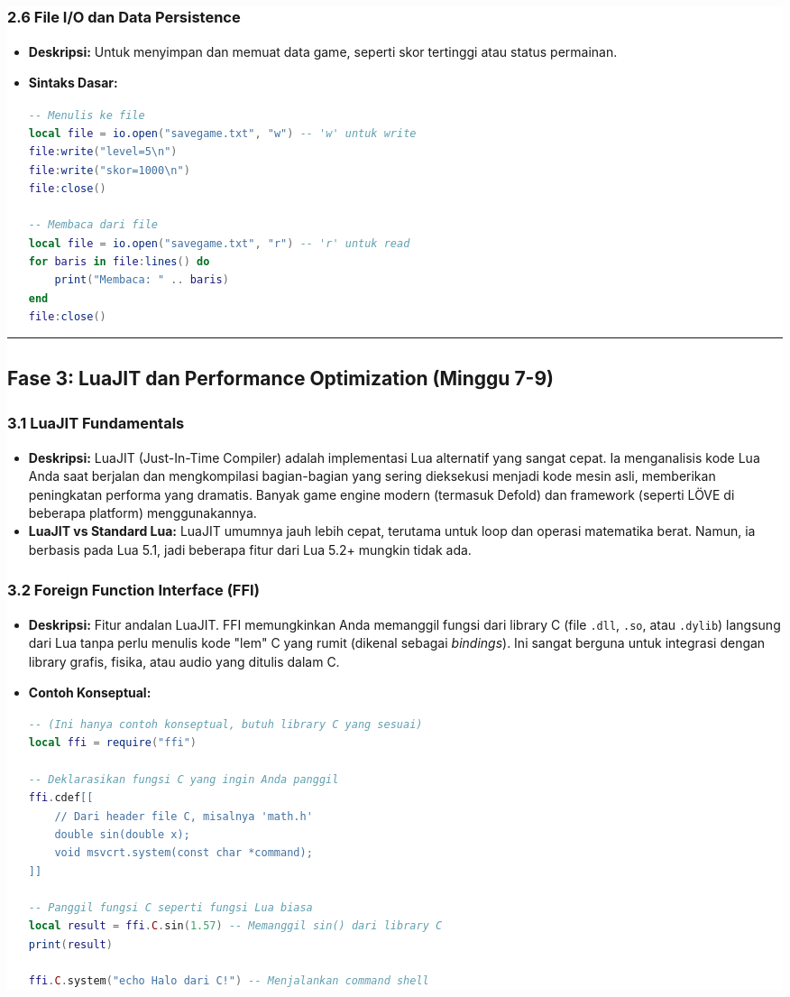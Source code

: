 ### 2.6 File I/O dan Data Persistence

- **Deskripsi:** Untuk menyimpan dan memuat data game, seperti skor tertinggi atau status permainan.
- **Sintaks Dasar:**

  ```lua
  -- Menulis ke file
  local file = io.open("savegame.txt", "w") -- 'w' untuk write
  file:write("level=5\n")
  file:write("skor=1000\n")
  file:close()

  -- Membaca dari file
  local file = io.open("savegame.txt", "r") -- 'r' untuk read
  for baris in file:lines() do
      print("Membaca: " .. baris)
  end
  file:close()
  ```

---

## Fase 3: LuaJIT dan Performance Optimization (Minggu 7-9)

### 3.1 LuaJIT Fundamentals

- **Deskripsi:** LuaJIT (Just-In-Time Compiler) adalah implementasi Lua alternatif yang sangat cepat. Ia menganalisis kode Lua Anda saat berjalan dan mengkompilasi bagian-bagian yang sering dieksekusi menjadi kode mesin asli, memberikan peningkatan performa yang dramatis. Banyak game engine modern (termasuk Defold) dan framework (seperti LÖVE di beberapa platform) menggunakannya.
- **LuaJIT vs Standard Lua:** LuaJIT umumnya jauh lebih cepat, terutama untuk loop dan operasi matematika berat. Namun, ia berbasis pada Lua 5.1, jadi beberapa fitur dari Lua 5.2+ mungkin tidak ada.

### 3.2 Foreign Function Interface (FFI)

- **Deskripsi:** Fitur andalan LuaJIT. FFI memungkinkan Anda memanggil fungsi dari library C (file `.dll`, `.so`, atau `.dylib`) langsung dari Lua tanpa perlu menulis kode "lem" C yang rumit (dikenal sebagai _bindings_). Ini sangat berguna untuk integrasi dengan library grafis, fisika, atau audio yang ditulis dalam C.
- **Contoh Konseptual:**

  ```lua
  -- (Ini hanya contoh konseptual, butuh library C yang sesuai)
  local ffi = require("ffi")

  -- Deklarasikan fungsi C yang ingin Anda panggil
  ffi.cdef[[
      // Dari header file C, misalnya 'math.h'
      double sin(double x);
      void msvcrt.system(const char *command);
  ]]

  -- Panggil fungsi C seperti fungsi Lua biasa
  local result = ffi.C.sin(1.57) -- Memanggil sin() dari library C
  print(result)

  ffi.C.system("echo Halo dari C!") -- Menjalankan command shell
  ```
